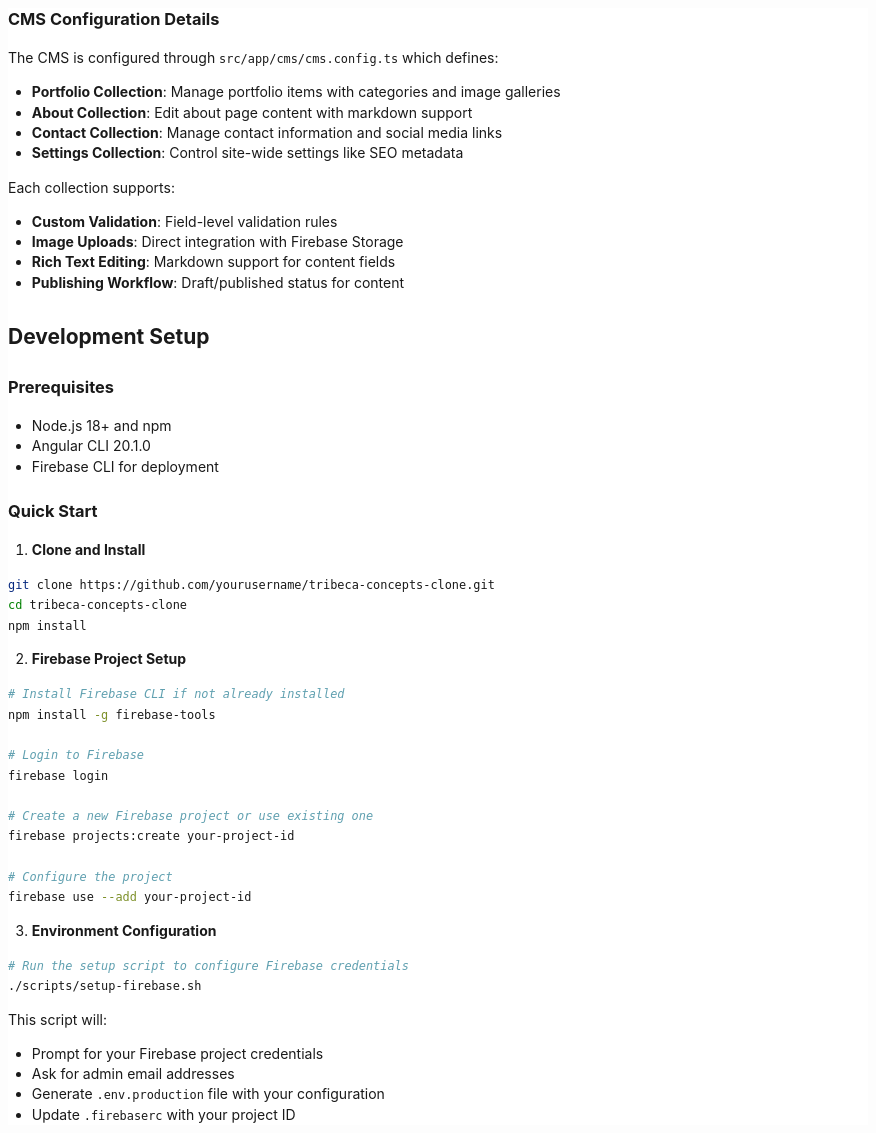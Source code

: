 ### CMS Configuration Details

The CMS is configured through `src/app/cms/cms.config.ts` which defines:

- **Portfolio Collection**: Manage portfolio items with categories and image galleries
- **About Collection**: Edit about page content with markdown support
- **Contact Collection**: Manage contact information and social media links
- **Settings Collection**: Control site-wide settings like SEO metadata

Each collection supports:
- **Custom Validation**: Field-level validation rules
- **Image Uploads**: Direct integration with Firebase Storage
- **Rich Text Editing**: Markdown support for content fields
- **Publishing Workflow**: Draft/published status for content

## Development Setup

### Prerequisites
- Node.js 18+ and npm
- Angular CLI 20.1.0
- Firebase CLI for deployment

### Quick Start

1. **Clone and Install**
```bash
git clone https://github.com/yourusername/tribeca-concepts-clone.git
cd tribeca-concepts-clone
npm install
```

2. **Firebase Project Setup**
```bash
# Install Firebase CLI if not already installed
npm install -g firebase-tools

# Login to Firebase
firebase login

# Create a new Firebase project or use existing one
firebase projects:create your-project-id

# Configure the project
firebase use --add your-project-id
```

3. **Environment Configuration**
```bash
# Run the setup script to configure Firebase credentials
./scripts/setup-firebase.sh
```

This script will:
- Prompt for your Firebase project credentials
- Ask for admin email addresses
- Generate `.env.production` file with your configuration
- Update `.firebaserc` with your project ID
